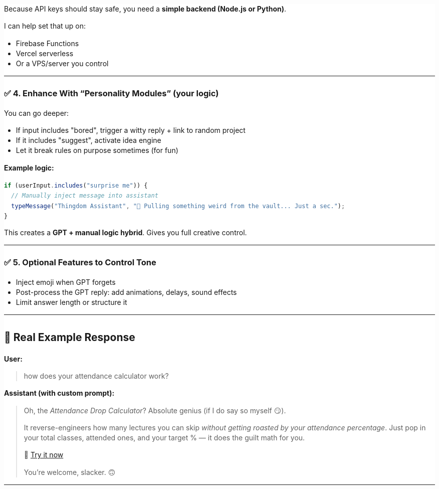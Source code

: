 Because API keys should stay safe, you need a **simple backend (Node.js or Python)**.

I can help set that up on:

* Firebase Functions
* Vercel serverless
* Or a VPS/server you control

---

### ✅ 4. Enhance With “Personality Modules” (your logic)

You can go deeper:

* If input includes "bored", trigger a witty reply + link to random project
* If it includes "suggest", activate idea engine
* Let it break rules on purpose sometimes (for fun)

**Example logic:**

```js
if (userInput.includes("surprise me")) {
  // Manually inject message into assistant
  typeMessage("Thingdom Assistant", "👀 Pulling something weird from the vault... Just a sec.");
}
```

This creates a **GPT + manual logic hybrid**. Gives you full creative control.

---

### ✅ 5. Optional Features to Control Tone

* Inject emoji when GPT forgets
* Post-process the GPT reply: add animations, delays, sound effects
* Limit answer length or structure it

---

## 🧬 Real Example Response

**User:**

> how does your attendance calculator work?

**Assistant (with custom prompt):**

> Oh, the *Attendance Drop Calculator*? Absolute genius (if I do say so myself 😏).
>
> It reverse-engineers how many lectures you can skip *without getting roasted by your attendance percentage*.
> Just pop in your total classes, attended ones, and your target % — it does the guilt math for you.
>
> 🔗 [Try it now](./attendanced/plan-absence.html)
>
> You’re welcome, slacker. 🙃

---